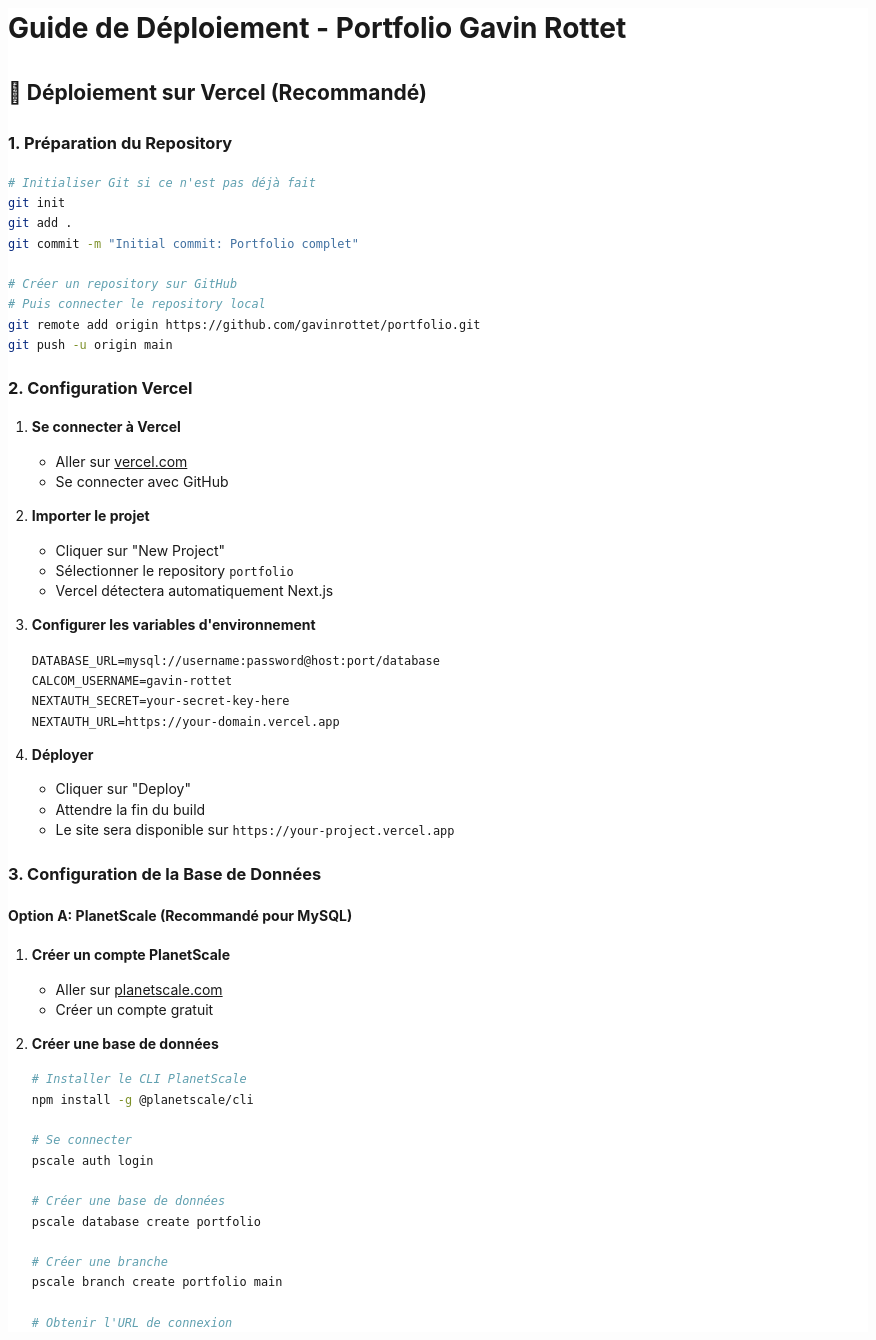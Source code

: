# Guide de Déploiement - Portfolio Gavin Rottet

## 🚀 Déploiement sur Vercel (Recommandé)

### 1. Préparation du Repository

```bash
# Initialiser Git si ce n'est pas déjà fait
git init
git add .
git commit -m "Initial commit: Portfolio complet"

# Créer un repository sur GitHub
# Puis connecter le repository local
git remote add origin https://github.com/gavinrottet/portfolio.git
git push -u origin main
```

### 2. Configuration Vercel

1. **Se connecter à Vercel**
   - Aller sur [vercel.com](https://vercel.com)
   - Se connecter avec GitHub

2. **Importer le projet**
   - Cliquer sur "New Project"
   - Sélectionner le repository `portfolio`
   - Vercel détectera automatiquement Next.js

3. **Configurer les variables d'environnement**
   ```env
   DATABASE_URL=mysql://username:password@host:port/database
   CALCOM_USERNAME=gavin-rottet
   NEXTAUTH_SECRET=your-secret-key-here
   NEXTAUTH_URL=https://your-domain.vercel.app
   ```

4. **Déployer**
   - Cliquer sur "Deploy"
   - Attendre la fin du build
   - Le site sera disponible sur `https://your-project.vercel.app`

### 3. Configuration de la Base de Données

#### Option A: PlanetScale (Recommandé pour MySQL)

1. **Créer un compte PlanetScale**
   - Aller sur [planetscale.com](https://planetscale.com)
   - Créer un compte gratuit

2. **Créer une base de données**
   ```bash
   # Installer le CLI PlanetScale
   npm install -g @planetscale/cli
   
   # Se connecter
   pscale auth login
   
   # Créer une base de données
   pscale database create portfolio
   
   # Créer une branche
   pscale branch create portfolio main
   
   # Obtenir l'URL de connexion
   ```